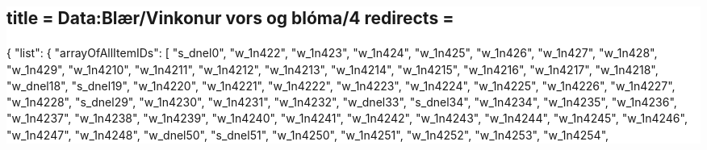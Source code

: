 title = Data:Blær/Vinkonur vors og blóma/4
redirects =
---

{
    "list": {
        "arrayOfAllItemIDs": [
            "s_dnel0",
            "w_1n422",
            "w_1n423",
            "w_1n424",
            "w_1n425",
            "w_1n426",
            "w_1n427",
            "w_1n428",
            "w_1n429",
            "w_1n4210",
            "w_1n4211",
            "w_1n4212",
            "w_1n4213",
            "w_1n4214",
            "w_1n4215",
            "w_1n4216",
            "w_1n4217",
            "w_1n4218",
            "w_dnel18",
            "s_dnel19",
            "w_1n4220",
            "w_1n4221",
            "w_1n4222",
            "w_1n4223",
            "w_1n4224",
            "w_1n4225",
            "w_1n4226",
            "w_1n4227",
            "w_1n4228",
            "s_dnel29",
            "w_1n4230",
            "w_1n4231",
            "w_1n4232",
            "w_dnel33",
            "s_dnel34",
            "w_1n4234",
            "w_1n4235",
            "w_1n4236",
            "w_1n4237",
            "w_1n4238",
            "w_1n4239",
            "w_1n4240",
            "w_1n4241",
            "w_1n4242",
            "w_1n4243",
            "w_1n4244",
            "w_1n4245",
            "w_1n4246",
            "w_1n4247",
            "w_1n4248",
            "w_dnel50",
            "s_dnel51",
            "w_1n4250",
            "w_1n4251",
            "w_1n4252",
            "w_1n4253",
            "w_1n4254",